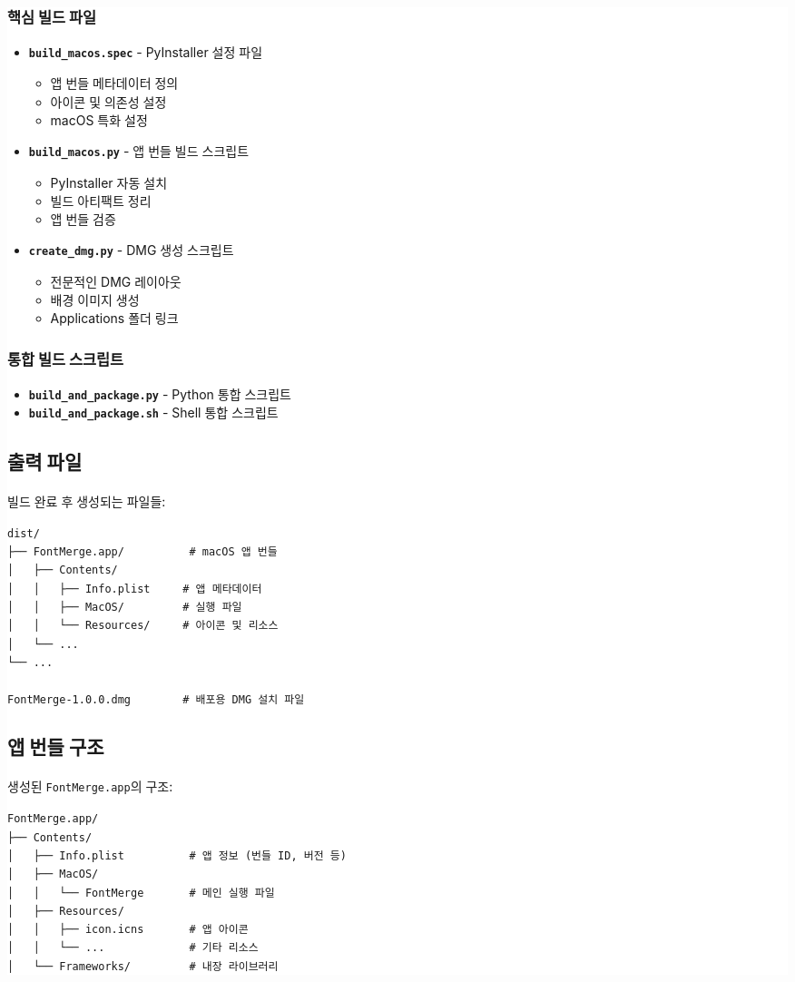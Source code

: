 ### 핵심 빌드 파일

- **`build_macos.spec`** - PyInstaller 설정 파일
  - 앱 번들 메타데이터 정의
  - 아이콘 및 의존성 설정
  - macOS 특화 설정

- **`build_macos.py`** - 앱 번들 빌드 스크립트
  - PyInstaller 자동 설치
  - 빌드 아티팩트 정리
  - 앱 번들 검증

- **`create_dmg.py`** - DMG 생성 스크립트
  - 전문적인 DMG 레이아웃
  - 배경 이미지 생성
  - Applications 폴더 링크

### 통합 빌드 스크립트

- **`build_and_package.py`** - Python 통합 스크립트
- **`build_and_package.sh`** - Shell 통합 스크립트

## 출력 파일

빌드 완료 후 생성되는 파일들:

```
dist/
├── FontMerge.app/          # macOS 앱 번들
│   ├── Contents/
│   │   ├── Info.plist     # 앱 메타데이터
│   │   ├── MacOS/         # 실행 파일
│   │   └── Resources/     # 아이콘 및 리소스
│   └── ...
└── ...

FontMerge-1.0.0.dmg        # 배포용 DMG 설치 파일
```

## 앱 번들 구조

생성된 `FontMerge.app`의 구조:

```
FontMerge.app/
├── Contents/
│   ├── Info.plist          # 앱 정보 (번들 ID, 버전 등)
│   ├── MacOS/
│   │   └── FontMerge       # 메인 실행 파일
│   ├── Resources/
│   │   ├── icon.icns       # 앱 아이콘
│   │   └── ...             # 기타 리소스
│   └── Frameworks/         # 내장 라이브러리
```
